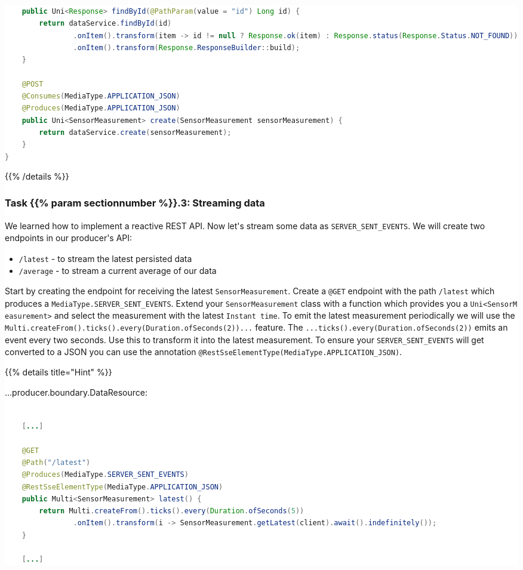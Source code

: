 ```java
    public Uni<Response> findById(@PathParam(value = "id") Long id) {
        return dataService.findById(id)
                .onItem().transform(item -> id != null ? Response.ok(item) : Response.status(Response.Status.NOT_FOUND))
                .onItem().transform(Response.ResponseBuilder::build);
    }

    @POST
    @Consumes(MediaType.APPLICATION_JSON)
    @Produces(MediaType.APPLICATION_JSON)
    public Uni<SensorMeasurement> create(SensorMeasurement sensorMeasurement) {
        return dataService.create(sensorMeasurement);
    }
}

```

{{% /details %}}


### Task {{% param sectionnumber %}}.3: Streaming data

We learned how to implement a reactive REST API. Now let's stream some data as `SERVER_SENT_EVENTS`. We will create two endpoints in our producer's API:

* `/latest` - to stream the latest persisted data
* `/average` - to stream a current average of our data

Start by creating the endpoint for receiving the latest `SensorMeasurement`. Create a `@GET` endpoint with the path `/latest` which produces a `MediaType.SERVER_SENT_EVENTS`. Extend your `SensorMeasurement` class with a function which provides you a `Uni<SensorMeasurement>` and select the measurement with the latest `Instant time`. To emit the latest measurement periodically we will use the `Multi.createFrom().ticks().every(Duration.ofSeconds(2))...` feature. The `...ticks().every(Duration.ofSeconds(2))` emits an event every two seconds. Use this to transform it into the latest measurement. To ensure your `SERVER_SENT_EVENTS` will get converted to a JSON you can use the annotation `@RestSseElementType(MediaType.APPLICATION_JSON)`.

{{% details title="Hint" %}}

...producer.boundary.DataResource:
```java

    [...]

    @GET
    @Path("/latest")
    @Produces(MediaType.SERVER_SENT_EVENTS)
    @RestSseElementType(MediaType.APPLICATION_JSON)
    public Multi<SensorMeasurement> latest() {
        return Multi.createFrom().ticks().every(Duration.ofSeconds(5))
                .onItem().transform(i -> SensorMeasurement.getLatest(client).await().indefinitely());
    }

    [...]

```
